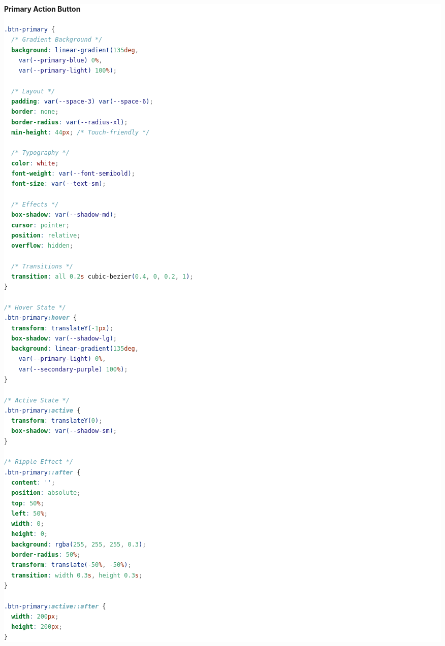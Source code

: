 #### **Primary Action Button**
```css
.btn-primary {
  /* Gradient Background */
  background: linear-gradient(135deg, 
    var(--primary-blue) 0%, 
    var(--primary-light) 100%);
  
  /* Layout */
  padding: var(--space-3) var(--space-6);
  border: none;
  border-radius: var(--radius-xl);
  min-height: 44px; /* Touch-friendly */
  
  /* Typography */
  color: white;
  font-weight: var(--font-semibold);
  font-size: var(--text-sm);
  
  /* Effects */
  box-shadow: var(--shadow-md);
  cursor: pointer;
  position: relative;
  overflow: hidden;
  
  /* Transitions */
  transition: all 0.2s cubic-bezier(0.4, 0, 0.2, 1);
}

/* Hover State */
.btn-primary:hover {
  transform: translateY(-1px);
  box-shadow: var(--shadow-lg);
  background: linear-gradient(135deg, 
    var(--primary-light) 0%, 
    var(--secondary-purple) 100%);
}

/* Active State */
.btn-primary:active {
  transform: translateY(0);
  box-shadow: var(--shadow-sm);
}

/* Ripple Effect */
.btn-primary::after {
  content: '';
  position: absolute;
  top: 50%;
  left: 50%;
  width: 0;
  height: 0;
  background: rgba(255, 255, 255, 0.3);
  border-radius: 50%;
  transform: translate(-50%, -50%);
  transition: width 0.3s, height 0.3s;
}

.btn-primary:active::after {
  width: 200px;
  height: 200px;
}
```
